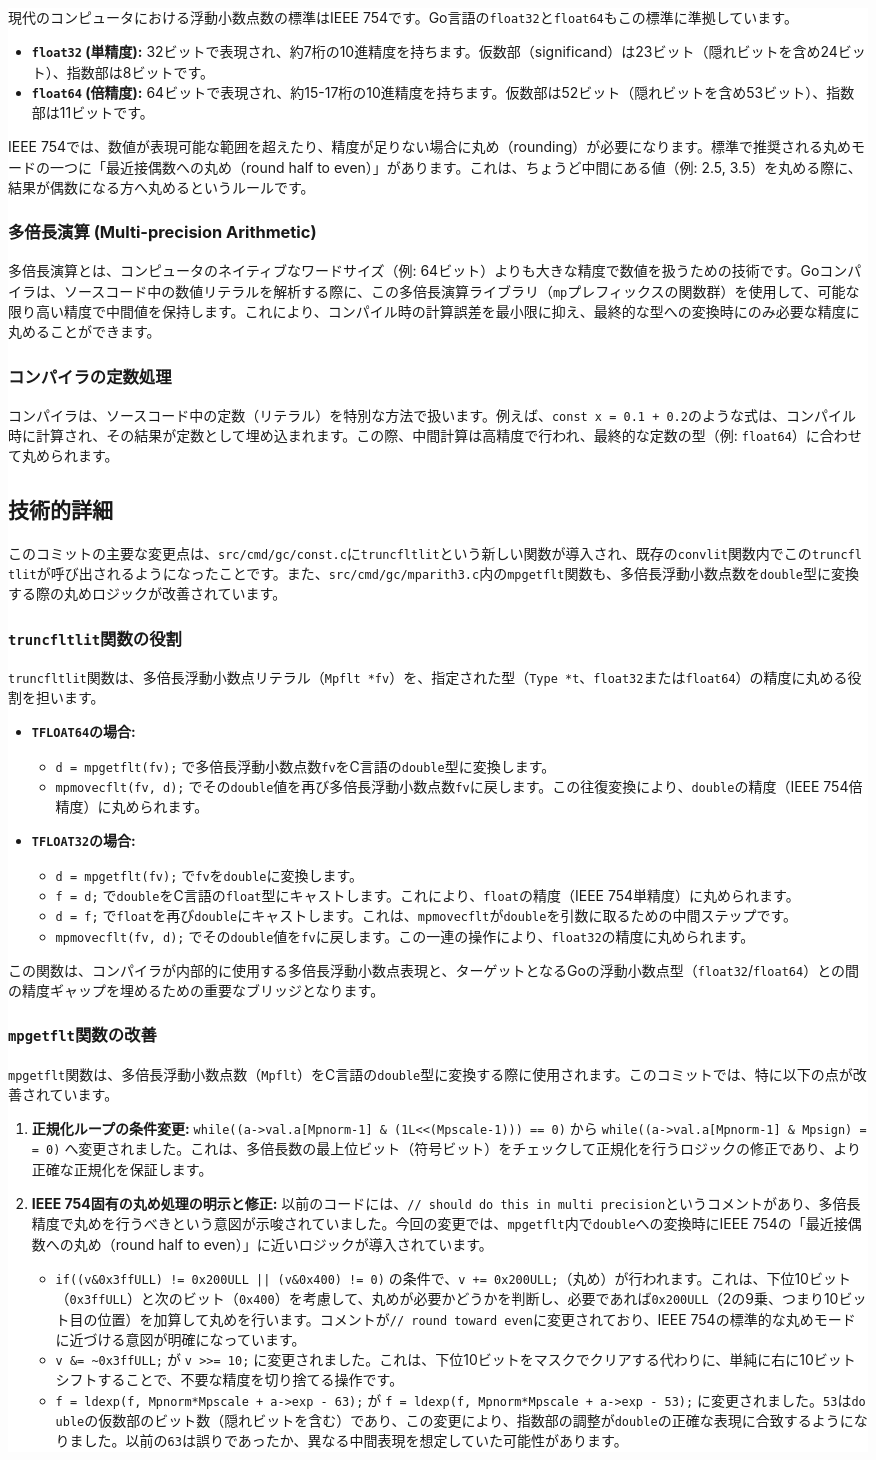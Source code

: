現代のコンピュータにおける浮動小数点数の標準はIEEE 754です。Go言語の`float32`と`float64`もこの標準に準拠しています。
*   **`float32` (単精度):** 32ビットで表現され、約7桁の10進精度を持ちます。仮数部（significand）は23ビット（隠れビットを含め24ビット）、指数部は8ビットです。
*   **`float64` (倍精度):** 64ビットで表現され、約15-17桁の10進精度を持ちます。仮数部は52ビット（隠れビットを含め53ビット）、指数部は11ビットです。

IEEE 754では、数値が表現可能な範囲を超えたり、精度が足りない場合に丸め（rounding）が必要になります。標準で推奨される丸めモードの一つに「最近接偶数への丸め（round half to even）」があります。これは、ちょうど中間にある値（例: 2.5, 3.5）を丸める際に、結果が偶数になる方へ丸めるというルールです。

### 多倍長演算 (Multi-precision Arithmetic)

多倍長演算とは、コンピュータのネイティブなワードサイズ（例: 64ビット）よりも大きな精度で数値を扱うための技術です。Goコンパイラは、ソースコード中の数値リテラルを解析する際に、この多倍長演算ライブラリ（`mp`プレフィックスの関数群）を使用して、可能な限り高い精度で中間値を保持します。これにより、コンパイル時の計算誤差を最小限に抑え、最終的な型への変換時にのみ必要な精度に丸めることができます。

### コンパイラの定数処理

コンパイラは、ソースコード中の定数（リテラル）を特別な方法で扱います。例えば、`const x = 0.1 + 0.2`のような式は、コンパイル時に計算され、その結果が定数として埋め込まれます。この際、中間計算は高精度で行われ、最終的な定数の型（例: `float64`）に合わせて丸められます。

## 技術的詳細

このコミットの主要な変更点は、`src/cmd/gc/const.c`に`truncfltlit`という新しい関数が導入され、既存の`convlit`関数内でこの`truncfltlit`が呼び出されるようになったことです。また、`src/cmd/gc/mparith3.c`内の`mpgetflt`関数も、多倍長浮動小数点数を`double`型に変換する際の丸めロジックが改善されています。

### `truncfltlit`関数の役割

`truncfltlit`関数は、多倍長浮動小数点リテラル（`Mpflt *fv`）を、指定された型（`Type *t`、`float32`または`float64`）の精度に丸める役割を担います。

*   **`TFLOAT64`の場合:**
    *   `d = mpgetflt(fv);` で多倍長浮動小数点数`fv`をC言語の`double`型に変換します。
    *   `mpmovecflt(fv, d);` でその`double`値を再び多倍長浮動小数点数`fv`に戻します。この往復変換により、`double`の精度（IEEE 754倍精度）に丸められます。

*   **`TFLOAT32`の場合:**
    *   `d = mpgetflt(fv);` で`fv`を`double`に変換します。
    *   `f = d;` で`double`をC言語の`float`型にキャストします。これにより、`float`の精度（IEEE 754単精度）に丸められます。
    *   `d = f;` で`float`を再び`double`にキャストします。これは、`mpmovecflt`が`double`を引数に取るための中間ステップです。
    *   `mpmovecflt(fv, d);` でその`double`値を`fv`に戻します。この一連の操作により、`float32`の精度に丸められます。

この関数は、コンパイラが内部的に使用する多倍長浮動小数点表現と、ターゲットとなるGoの浮動小数点型（`float32`/`float64`）との間の精度ギャップを埋めるための重要なブリッジとなります。

### `mpgetflt`関数の改善

`mpgetflt`関数は、多倍長浮動小数点数（`Mpflt`）をC言語の`double`型に変換する際に使用されます。このコミットでは、特に以下の点が改善されています。

1.  **正規化ループの条件変更:**
    `while((a->val.a[Mpnorm-1] & (1L<<(Mpscale-1))) == 0)`
    から
    `while((a->val.a[Mpnorm-1] & Mpsign) == 0)`
    へ変更されました。これは、多倍長数の最上位ビット（符号ビット）をチェックして正規化を行うロジックの修正であり、より正確な正規化を保証します。

2.  **IEEE 754固有の丸め処理の明示と修正:**
    以前のコードには、`// should do this in multi precision`というコメントがあり、多倍長精度で丸めを行うべきという意図が示唆されていました。今回の変更では、`mpgetflt`内で`double`への変換時にIEEE 754の「最近接偶数への丸め（round half to even）」に近いロジックが導入されています。
    *   `if((v&0x3ffULL) != 0x200ULL || (v&0x400) != 0)` の条件で、`v += 0x200ULL;`（丸め）が行われます。これは、下位10ビット（`0x3ffULL`）と次のビット（`0x400`）を考慮して、丸めが必要かどうかを判断し、必要であれば`0x200ULL`（2の9乗、つまり10ビット目の位置）を加算して丸めを行います。コメントが`// round toward even`に変更されており、IEEE 754の標準的な丸めモードに近づける意図が明確になっています。
    *   `v &= ~0x3ffULL;` が `v >>= 10;` に変更されました。これは、下位10ビットをマスクでクリアする代わりに、単純に右に10ビットシフトすることで、不要な精度を切り捨てる操作です。
    *   `f = ldexp(f, Mpnorm*Mpscale + a->exp - 63);` が `f = ldexp(f, Mpnorm*Mpscale + a->exp - 53);` に変更されました。`53`は`double`の仮数部のビット数（隠れビットを含む）であり、この変更により、指数部の調整が`double`の正確な表現に合致するようになりました。以前の`63`は誤りであったか、異なる中間表現を想定していた可能性があります。
